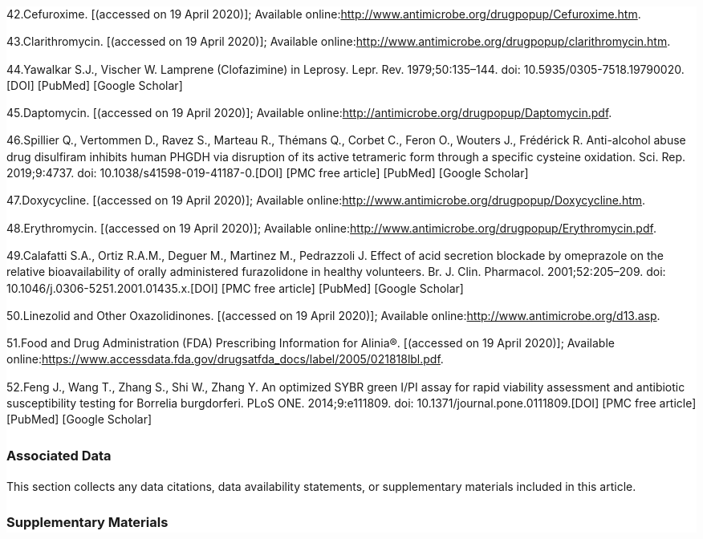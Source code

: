 42.Cefuroxime.  [(accessed on 19 April 2020)]; Available online:http://www.antimicrobe.org/drugpopup/Cefuroxime.htm.

43.Clarithromycin.  [(accessed on 19 April 2020)]; Available online:http://www.antimicrobe.org/drugpopup/clarithromycin.htm.

44.Yawalkar S.J., Vischer W. Lamprene (Clofazimine) in Leprosy. Lepr. Rev. 1979;50:135–144. doi: 10.5935/0305-7518.19790020.[DOI] [PubMed] [Google Scholar]

45.Daptomycin.  [(accessed on 19 April 2020)]; Available online:http://antimicrobe.org/drugpopup/Daptomycin.pdf.

46.Spillier Q., Vertommen D., Ravez S., Marteau R., Thémans Q., Corbet C., Feron O., Wouters J., Frédérick R. Anti-alcohol abuse drug disulfiram inhibits human PHGDH via disruption of its active tetrameric form through a specific cysteine oxidation. Sci. Rep. 2019;9:4737. doi: 10.1038/s41598-019-41187-0.[DOI] [PMC free article] [PubMed] [Google Scholar]

47.Doxycycline.  [(accessed on 19 April 2020)]; Available online:http://www.antimicrobe.org/drugpopup/Doxycycline.htm.

48.Erythromycin.  [(accessed on 19 April 2020)]; Available online:http://www.antimicrobe.org/drugpopup/Erythromycin.pdf.

49.Calafatti S.A., Ortiz R.A.M., Deguer M., Martinez M., Pedrazzoli J. Effect of acid secretion blockade by omeprazole on the relative bioavailability of orally administered furazolidone in healthy volunteers. Br. J. Clin. Pharmacol. 2001;52:205–209. doi: 10.1046/j.0306-5251.2001.01435.x.[DOI] [PMC free article] [PubMed] [Google Scholar]

50.Linezolid and Other Oxazolidinones.  [(accessed on 19 April 2020)]; Available online:http://www.antimicrobe.org/d13.asp.

51.Food and Drug Administration (FDA) Prescribing Information for Alinia®.  [(accessed on 19 April 2020)]; Available online:https://www.accessdata.fda.gov/drugsatfda_docs/label/2005/021818lbl.pdf.

52.Feng J., Wang T., Zhang S., Shi W., Zhang Y. An optimized SYBR green I/PI assay for rapid viability assessment and antibiotic susceptibility testing for Borrelia burgdorferi. PLoS ONE. 2014;9:e111809.  doi: 10.1371/journal.pone.0111809.[DOI] [PMC free article] [PubMed] [Google Scholar]

### Associated Data

This section collects any data citations, data availability statements, or supplementary materials included in this article.

### Supplementary Materials
